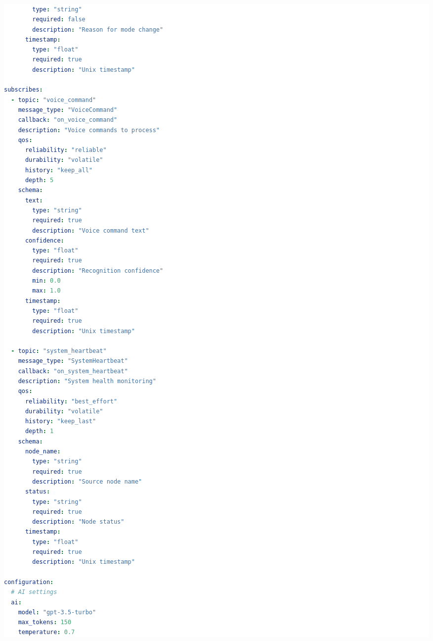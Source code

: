 ```yaml
        type: "string"
        required: false
        description: "Reason for mode change"
      timestamp:
        type: "float"
        required: true
        description: "Unix timestamp"

subscribes:
  - topic: "voice_command"
    message_type: "VoiceCommand"
    callback: "on_voice_command"
    description: "Voice commands to process"
    qos:
      reliability: "reliable"
      durability: "volatile"
      history: "keep_all"
      depth: 5
    schema:
      text:
        type: "string"
        required: true
        description: "Voice command text"
      confidence:
        type: "float"
        required: true
        description: "Recognition confidence"
        min: 0.0
        max: 1.0
      timestamp:
        type: "float"
        required: true
        description: "Unix timestamp"

  - topic: "system_heartbeat"
    message_type: "SystemHeartbeat"
    callback: "on_system_heartbeat"
    description: "System health monitoring"
    qos:
      reliability: "best_effort"
      durability: "volatile"
      history: "keep_last"
      depth: 1
    schema:
      node_name:
        type: "string"
        required: true
        description: "Source node name"
      status:
        type: "string"
        required: true
        description: "Node status"
      timestamp:
        type: "float"
        required: true
        description: "Unix timestamp"

configuration:
  # AI settings
  ai:
    model: "gpt-3.5-turbo"
    max_tokens: 150
    temperature: 0.7
```